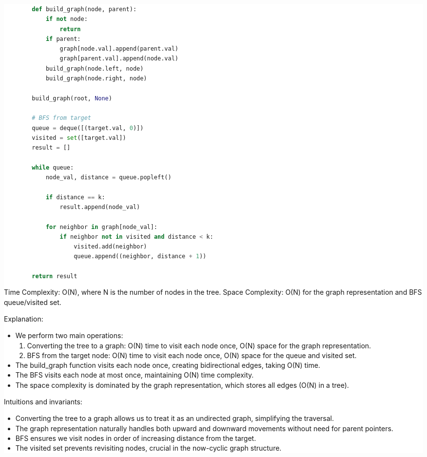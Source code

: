 ```python
        def build_graph(node, parent):
            if not node:
                return
            if parent:
                graph[node.val].append(parent.val)
                graph[parent.val].append(node.val)
            build_graph(node.left, node)
            build_graph(node.right, node)

        build_graph(root, None)

        # BFS from target
        queue = deque([(target.val, 0)])
        visited = set([target.val])
        result = []

        while queue:
            node_val, distance = queue.popleft()

            if distance == k:
                result.append(node_val)

            for neighbor in graph[node_val]:
                if neighbor not in visited and distance < k:
                    visited.add(neighbor)
                    queue.append((neighbor, distance + 1))

        return result
```

Time Complexity: O(N), where N is the number of nodes in the tree.
Space Complexity: O(N) for the graph representation and BFS queue/visited set.

Explanation:

- We perform two main operations:
  1. Converting the tree to a graph: O(N) time to visit each node once, O(N) space for the graph representation.
  2. BFS from the target node: O(N) time to visit each node once, O(N) space for the queue and visited set.
- The build_graph function visits each node once, creating bidirectional edges, taking O(N) time.
- The BFS visits each node at most once, maintaining O(N) time complexity.
- The space complexity is dominated by the graph representation, which stores all edges (O(N) in a tree).

Intuitions and invariants:

- Converting the tree to a graph allows us to treat it as an undirected graph, simplifying the traversal.
- The graph representation naturally handles both upward and downward movements without need for parent pointers.
- BFS ensures we visit nodes in order of increasing distance from the target.
- The visited set prevents revisiting nodes, crucial in the now-cyclic graph structure.

